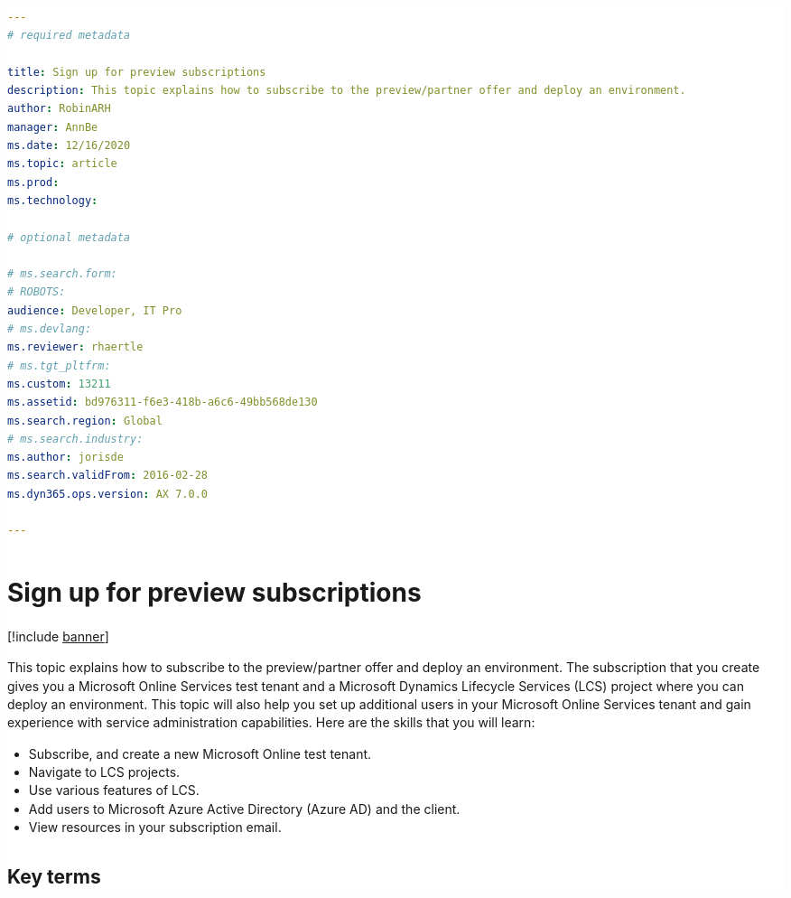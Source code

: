 ```yaml
---
# required metadata

title: Sign up for preview subscriptions
description: This topic explains how to subscribe to the preview/partner offer and deploy an environment.
author: RobinARH
manager: AnnBe
ms.date: 12/16/2020
ms.topic: article
ms.prod: 
ms.technology: 

# optional metadata

# ms.search.form: 
# ROBOTS: 
audience: Developer, IT Pro
# ms.devlang: 
ms.reviewer: rhaertle
# ms.tgt_pltfrm: 
ms.custom: 13211
ms.assetid: bd976311-f6e3-418b-a6c6-49bb568de130
ms.search.region: Global
# ms.search.industry: 
ms.author: jorisde
ms.search.validFrom: 2016-02-28
ms.dyn365.ops.version: AX 7.0.0

---
```


# Sign up for preview subscriptions

[!include [banner](../includes/banner.md)]

This topic explains how to subscribe to the preview/partner offer and deploy an environment. The subscription that you create gives you a Microsoft Online Services test tenant and a Microsoft Dynamics Lifecycle Services (LCS) project where you can deploy an environment. This topic will also help you set up additional users in your Microsoft Online Services tenant and gain experience with service administration capabilities. Here are the skills that you will learn:

- Subscribe, and create a new Microsoft Online test tenant.
- Navigate to LCS projects.
- Use various features of LCS.
- Add users to Microsoft Azure Active Directory (Azure AD) and the client.
- View resources in your subscription email.

## Key terms
